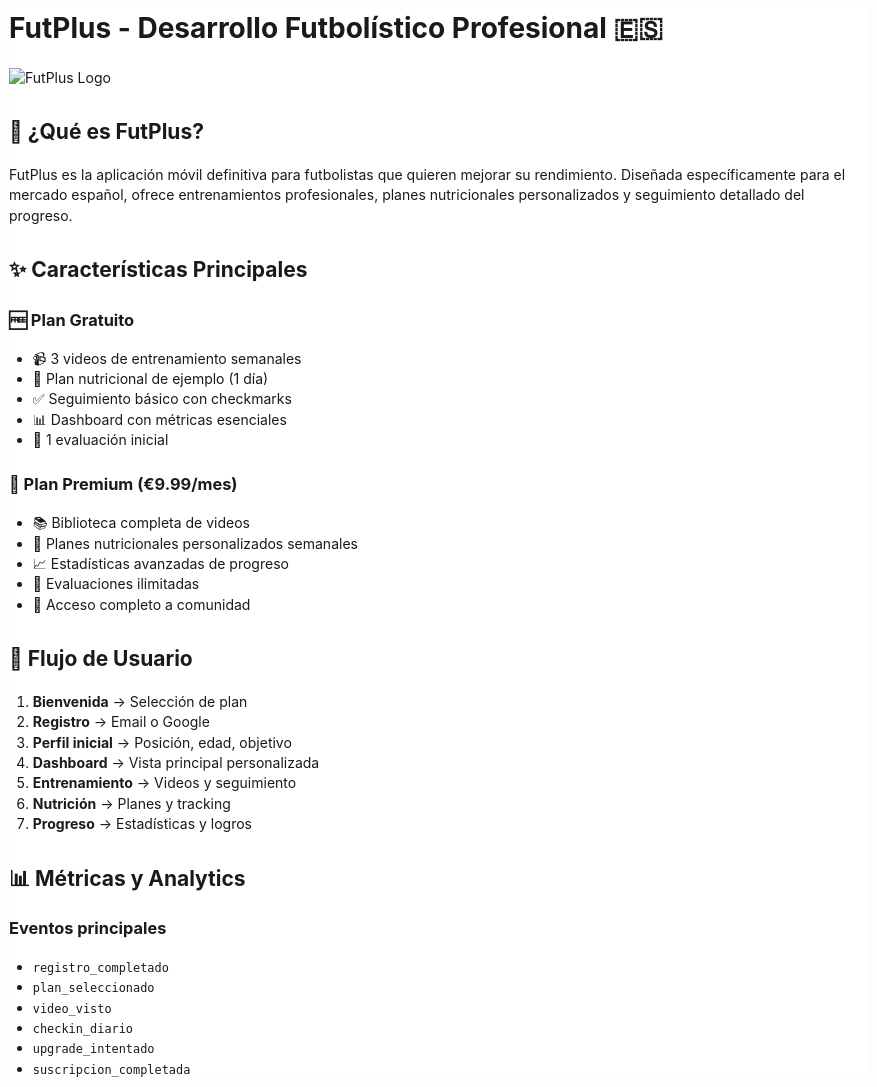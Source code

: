 # FutPlus - Desarrollo Futbolístico Profesional 🇪🇸

![FutPlus Logo](logo%20futplus.png)

## 🎯 ¿Qué es FutPlus?

FutPlus es la aplicación móvil definitiva para futbolistas que quieren mejorar su rendimiento. Diseñada específicamente para el mercado español, ofrece entrenamientos profesionales, planes nutricionales personalizados y seguimiento detallado del progreso.

## ✨ Características Principales

### 🆓 Plan Gratuito
- 📹 3 videos de entrenamiento semanales
- 🥗 Plan nutricional de ejemplo (1 día)
- ✅ Seguimiento básico con checkmarks
- 📊 Dashboard con métricas esenciales
- 🎯 1 evaluación inicial

### 💎 Plan Premium (€9.99/mes)
- 📚 Biblioteca completa de videos
- 🍎 Planes nutricionales personalizados semanales
- 📈 Estadísticas avanzadas de progreso
- 🔄 Evaluaciones ilimitadas
- 👥 Acceso completo a comunidad



## 🎯 Flujo de Usuario

1. **Bienvenida** → Selección de plan
2. **Registro** → Email o Google
3. **Perfil inicial** → Posición, edad, objetivo
4. **Dashboard** → Vista principal personalizada
5. **Entrenamiento** → Videos y seguimiento
6. **Nutrición** → Planes y tracking
7. **Progreso** → Estadísticas y logros

## 📊 Métricas y Analytics

### Eventos principales
- `registro_completado`
- `plan_seleccionado`
- `video_visto`
- `checkin_diario`
- `upgrade_intentado`
- `suscripcion_completada`
